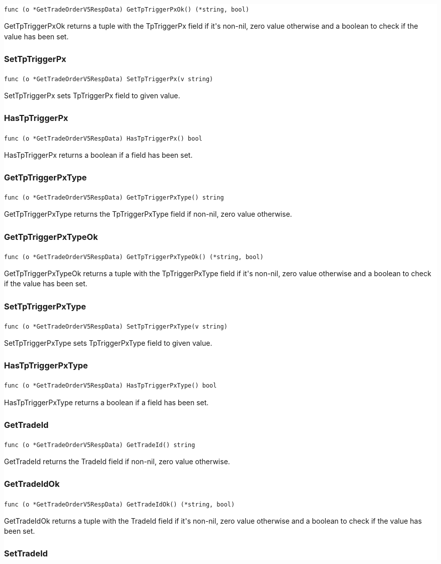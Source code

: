 `func (o *GetTradeOrderV5RespData) GetTpTriggerPxOk() (*string, bool)`

GetTpTriggerPxOk returns a tuple with the TpTriggerPx field if it's non-nil, zero value otherwise
and a boolean to check if the value has been set.

### SetTpTriggerPx

`func (o *GetTradeOrderV5RespData) SetTpTriggerPx(v string)`

SetTpTriggerPx sets TpTriggerPx field to given value.

### HasTpTriggerPx

`func (o *GetTradeOrderV5RespData) HasTpTriggerPx() bool`

HasTpTriggerPx returns a boolean if a field has been set.

### GetTpTriggerPxType

`func (o *GetTradeOrderV5RespData) GetTpTriggerPxType() string`

GetTpTriggerPxType returns the TpTriggerPxType field if non-nil, zero value otherwise.

### GetTpTriggerPxTypeOk

`func (o *GetTradeOrderV5RespData) GetTpTriggerPxTypeOk() (*string, bool)`

GetTpTriggerPxTypeOk returns a tuple with the TpTriggerPxType field if it's non-nil, zero value otherwise
and a boolean to check if the value has been set.

### SetTpTriggerPxType

`func (o *GetTradeOrderV5RespData) SetTpTriggerPxType(v string)`

SetTpTriggerPxType sets TpTriggerPxType field to given value.

### HasTpTriggerPxType

`func (o *GetTradeOrderV5RespData) HasTpTriggerPxType() bool`

HasTpTriggerPxType returns a boolean if a field has been set.

### GetTradeId

`func (o *GetTradeOrderV5RespData) GetTradeId() string`

GetTradeId returns the TradeId field if non-nil, zero value otherwise.

### GetTradeIdOk

`func (o *GetTradeOrderV5RespData) GetTradeIdOk() (*string, bool)`

GetTradeIdOk returns a tuple with the TradeId field if it's non-nil, zero value otherwise
and a boolean to check if the value has been set.

### SetTradeId
